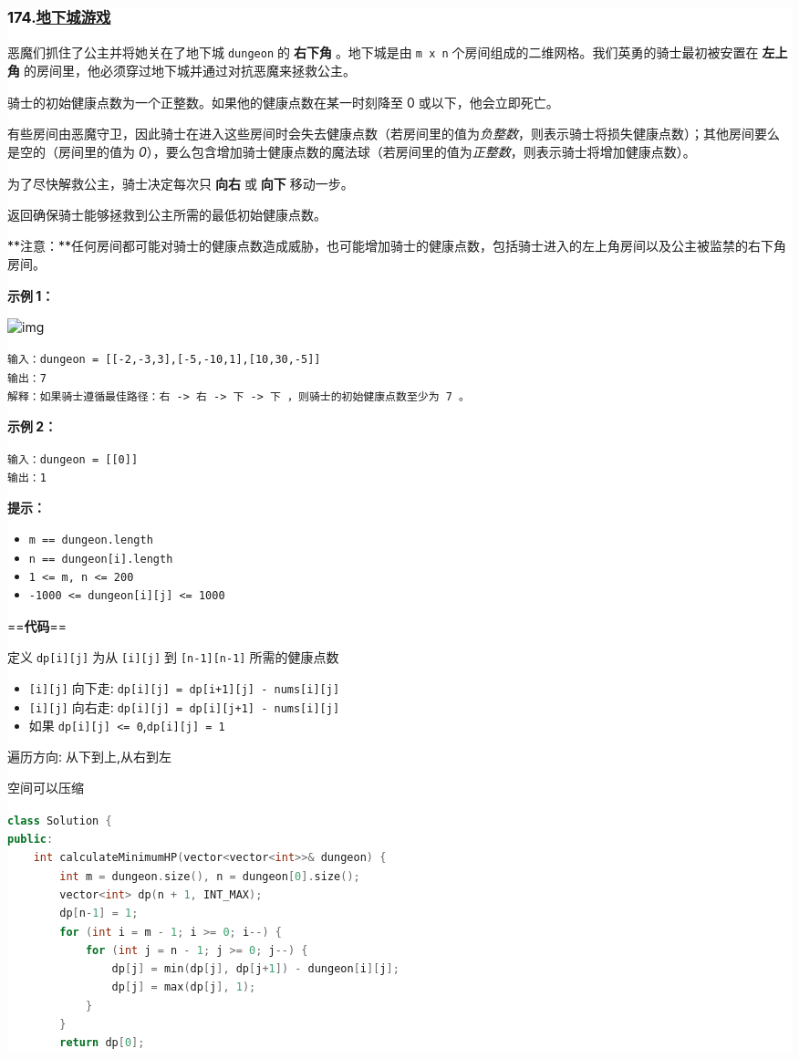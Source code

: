 


### 174.[地下城游戏](https://leetcode.cn/problems/dungeon-game/description/)

恶魔们抓住了公主并将她关在了地下城 `dungeon` 的 **右下角** 。地下城是由 `m x n` 个房间组成的二维网格。我们英勇的骑士最初被安置在 **左上角** 的房间里，他必须穿过地下城并通过对抗恶魔来拯救公主。

骑士的初始健康点数为一个正整数。如果他的健康点数在某一时刻降至 0 或以下，他会立即死亡。

有些房间由恶魔守卫，因此骑士在进入这些房间时会失去健康点数（若房间里的值为*负整数*，则表示骑士将损失健康点数）；其他房间要么是空的（房间里的值为 *0*），要么包含增加骑士健康点数的魔法球（若房间里的值为*正整数*，则表示骑士将增加健康点数）。

为了尽快解救公主，骑士决定每次只 **向右** 或 **向下** 移动一步。

返回确保骑士能够拯救到公主所需的最低初始健康点数。

**注意：**任何房间都可能对骑士的健康点数造成威胁，也可能增加骑士的健康点数，包括骑士进入的左上角房间以及公主被监禁的右下角房间。

 

**示例 1：**

![img](https://fzchen-picgo.oss-cn-shanghai.aliyuncs.com/Github/learning/20250216164905988.jpeg)

```
输入：dungeon = [[-2,-3,3],[-5,-10,1],[10,30,-5]]
输出：7
解释：如果骑士遵循最佳路径：右 -> 右 -> 下 -> 下 ，则骑士的初始健康点数至少为 7 。
```

**示例 2：**

```
输入：dungeon = [[0]]
输出：1
```

 

**提示：**

- `m == dungeon.length`
- `n == dungeon[i].length`
- `1 <= m, n <= 200`
- `-1000 <= dungeon[i][j] <= 1000`



==**代码**==

定义 `dp[i][j]` 为从 `[i][j]` 到 `[n-1][n-1]` 所需的健康点数

- `[i][j]` 向下走: `dp[i][j] = dp[i+1][j] - nums[i][j]`
- `[i][j]` 向右走: `dp[i][j] = dp[i][j+1] - nums[i][j]`
- 如果 `dp[i][j] <= 0`,`dp[i][j] = 1`

遍历方向: 从下到上,从右到左

空间可以压缩

```c++
class Solution {
public:
    int calculateMinimumHP(vector<vector<int>>& dungeon) {
        int m = dungeon.size(), n = dungeon[0].size();
        vector<int> dp(n + 1, INT_MAX);
        dp[n-1] = 1;
        for (int i = m - 1; i >= 0; i--) {
            for (int j = n - 1; j >= 0; j--) {
                dp[j] = min(dp[j], dp[j+1]) - dungeon[i][j];
                dp[j] = max(dp[j], 1);
            }
        }
        return dp[0];
```